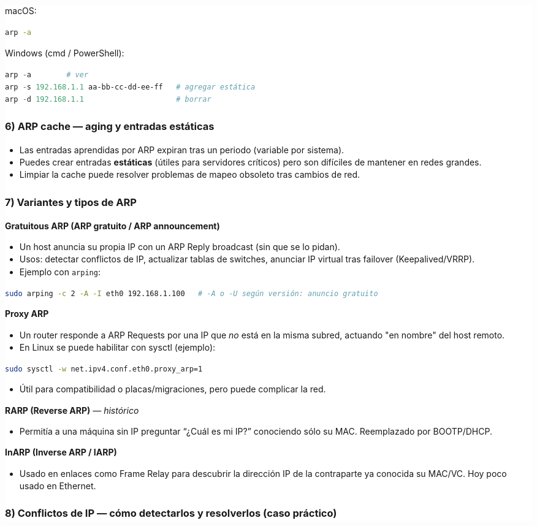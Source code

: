 macOS:

```bash
arp -a
```

Windows (cmd / PowerShell):

```powershell
arp -a        # ver
arp -s 192.168.1.1 aa-bb-cc-dd-ee-ff   # agregar estática
arp -d 192.168.1.1                     # borrar
```

### 6) ARP cache — aging y entradas estáticas

- Las entradas aprendidas por ARP expiran tras un periodo (variable por sistema).
- Puedes crear entradas **estáticas** (útiles para servidores críticos) pero son difíciles de mantener en redes grandes.
- Limpiar la cache puede resolver problemas de mapeo obsoleto tras cambios de red.

### 7) Variantes y tipos de ARP

**Gratuitous ARP (ARP gratuito / ARP announcement)**

- Un host anuncia su propia IP con un ARP Reply broadcast (sin que se lo pidan).
- Usos: detectar conflictos de IP, actualizar tablas de switches, anunciar IP virtual tras failover (Keepalived/VRRP).
- Ejemplo con `arping`:

```bash
sudo arping -c 2 -A -I eth0 192.168.1.100   # -A o -U según versión: anuncio gratuito
```

**Proxy ARP**

- Un router responde a ARP Requests por una IP que _no_ está en la misma subred, actuando "en nombre" del host remoto.
- En Linux se puede habilitar con sysctl (ejemplo):

```bash
sudo sysctl -w net.ipv4.conf.eth0.proxy_arp=1
```

- Útil para compatibilidad o placas/migraciones, pero puede complicar la red.

**RARP (Reverse ARP)** — _histórico_

- Permitía a una máquina sin IP preguntar “¿Cuál es mi IP?” conociendo sólo su MAC. Reemplazado por BOOTP/DHCP.

**InARP (Inverse ARP / IARP)**

- Usado en enlaces como Frame Relay para descubrir la dirección IP de la contraparte ya conocida su MAC/VC. Hoy poco usado en Ethernet.

### 8) Conflictos de IP — cómo detectarlos y resolverlos (caso práctico)
